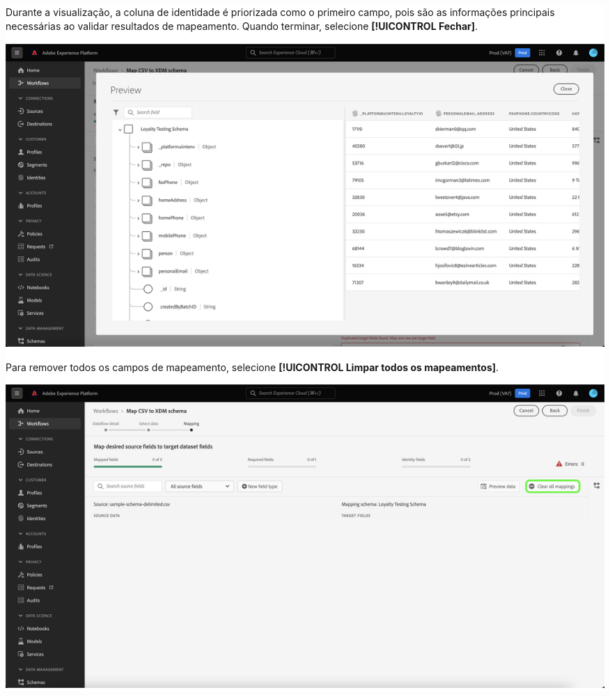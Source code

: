 Durante a visualização, a coluna de identidade é priorizada como o primeiro campo, pois são as informações principais necessárias ao validar resultados de mapeamento. Quando terminar, selecione **[!UICONTROL Fechar]**.

![tela de visualização](../images/ui/mapping/preview-screen.png)

Para remover todos os campos de mapeamento, selecione **[!UICONTROL Limpar todos os mapeamentos]**.

![limpar tudo](../images/ui/mapping/clear-all.png)

